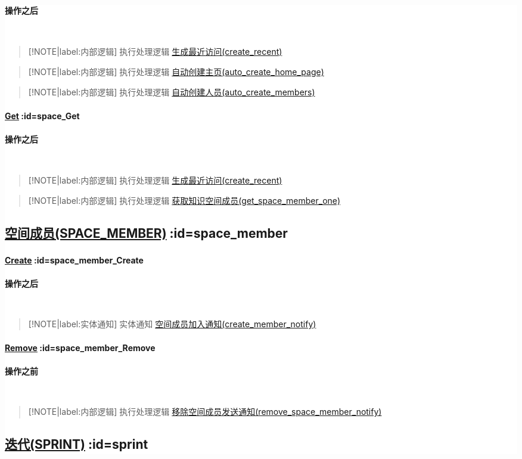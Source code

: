 <p class="panel-title"><b>操作之后</b></p>
<br>

> [!NOTE|label:内部逻辑]
> 执行处理逻辑 [生成最近访问(create_recent)](module/Wiki/space/logic/create_recent.md)

> [!NOTE|label:内部逻辑]
> 执行处理逻辑 [自动创建主页(auto_create_home_page)](module/Wiki/space/logic/auto_create_home_page.md)

> [!NOTE|label:内部逻辑]
> 执行处理逻辑 [自动创建人员(auto_create_members)](module/Wiki/space/logic/auto_create_members.md)


#### [Get](module/Wiki/space#行为) :id=space_Get




<p class="panel-title"><b>操作之后</b></p>
<br>

> [!NOTE|label:内部逻辑]
> 执行处理逻辑 [生成最近访问(create_recent)](module/Wiki/space/logic/create_recent.md)

> [!NOTE|label:内部逻辑]
> 执行处理逻辑 [获取知识空间成员(get_space_member_one)](module/Wiki/space/logic/get_space_member_one.md)



## [空间成员(SPACE_MEMBER)](module/Wiki/space_member.md)  :id=space_member

#### [Create](module/Wiki/space_member#行为) :id=space_member_Create




<p class="panel-title"><b>操作之后</b></p>
<br>

> [!NOTE|label:实体通知]
> 实体通知 [空间成员加入通知(create_member_notify)]()


#### [Remove](module/Wiki/space_member#行为) :id=space_member_Remove



<p class="panel-title"><b>操作之前</b></p>
<br>

> [!NOTE|label:内部逻辑]
> 执行处理逻辑 [移除空间成员发送通知(remove_space_member_notify)](module/Wiki/space_member/logic/remove_space_member_notify.md)





## [迭代(SPRINT)](module/ProjMgmt/sprint.md)  :id=sprint
